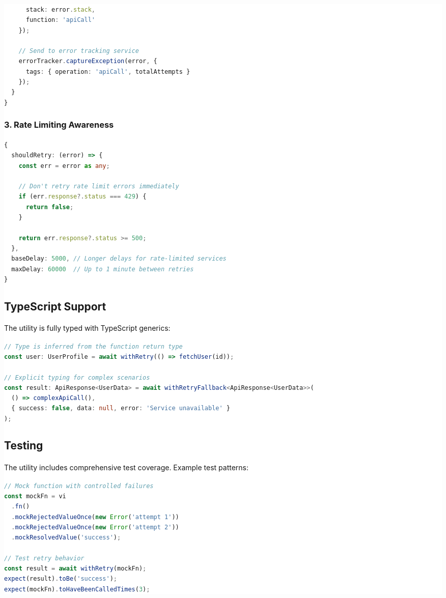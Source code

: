 ```typescript
      stack: error.stack,
      function: 'apiCall'
    });
    
    // Send to error tracking service
    errorTracker.captureException(error, {
      tags: { operation: 'apiCall', totalAttempts }
    });
  }
}
```

### 3. Rate Limiting Awareness
```typescript
{
  shouldRetry: (error) => {
    const err = error as any;
    
    // Don't retry rate limit errors immediately
    if (err.response?.status === 429) {
      return false;
    }
    
    return err.response?.status >= 500;
  },
  baseDelay: 5000, // Longer delays for rate-limited services
  maxDelay: 60000  // Up to 1 minute between retries
}
```

## TypeScript Support

The utility is fully typed with TypeScript generics:

```typescript
// Type is inferred from the function return type
const user: UserProfile = await withRetry(() => fetchUser(id));

// Explicit typing for complex scenarios
const result: ApiResponse<UserData> = await withRetryFallback<ApiResponse<UserData>>(
  () => complexApiCall(),
  { success: false, data: null, error: 'Service unavailable' }
);
```

## Testing

The utility includes comprehensive test coverage. Example test patterns:

```typescript
// Mock function with controlled failures
const mockFn = vi
  .fn()
  .mockRejectedValueOnce(new Error('attempt 1'))
  .mockRejectedValueOnce(new Error('attempt 2'))
  .mockResolvedValue('success');

// Test retry behavior
const result = await withRetry(mockFn);
expect(result).toBe('success');
expect(mockFn).toHaveBeenCalledTimes(3);
```
